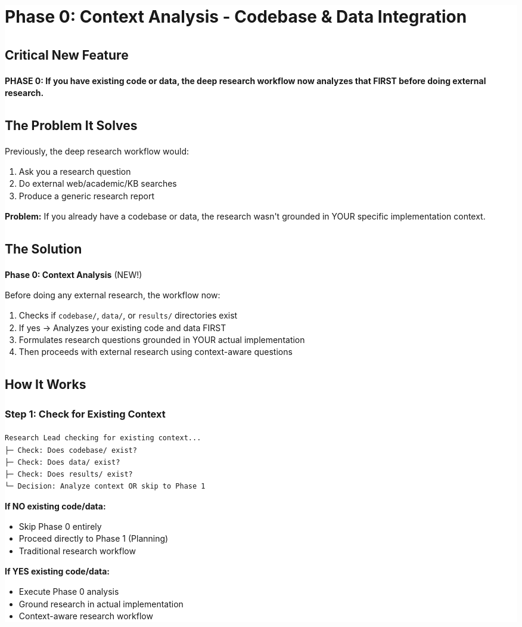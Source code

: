 # Phase 0: Context Analysis - Codebase & Data Integration

## Critical New Feature

**PHASE 0: If you have existing code or data, the deep research workflow now analyzes that FIRST before doing external research.**

## The Problem It Solves

Previously, the deep research workflow would:

1. Ask you a research question
2. Do external web/academic/KB searches
3. Produce a generic research report

**Problem:** If you already have a codebase or data, the research wasn't grounded in YOUR specific implementation context.

## The Solution

**Phase 0: Context Analysis** (NEW!)

Before doing any external research, the workflow now:

1. Checks if `codebase/`, `data/`, or `results/` directories exist
2. If yes → Analyzes your existing code and data FIRST
3. Formulates research questions grounded in YOUR actual implementation
4. Then proceeds with external research using context-aware questions

## How It Works

### Step 1: Check for Existing Context

```
Research Lead checking for existing context...
├─ Check: Does codebase/ exist?
├─ Check: Does data/ exist?
├─ Check: Does results/ exist?
└─ Decision: Analyze context OR skip to Phase 1
```

**If NO existing code/data:**

- Skip Phase 0 entirely
- Proceed directly to Phase 1 (Planning)
- Traditional research workflow

**If YES existing code/data:**

- Execute Phase 0 analysis
- Ground research in actual implementation
- Context-aware research workflow
